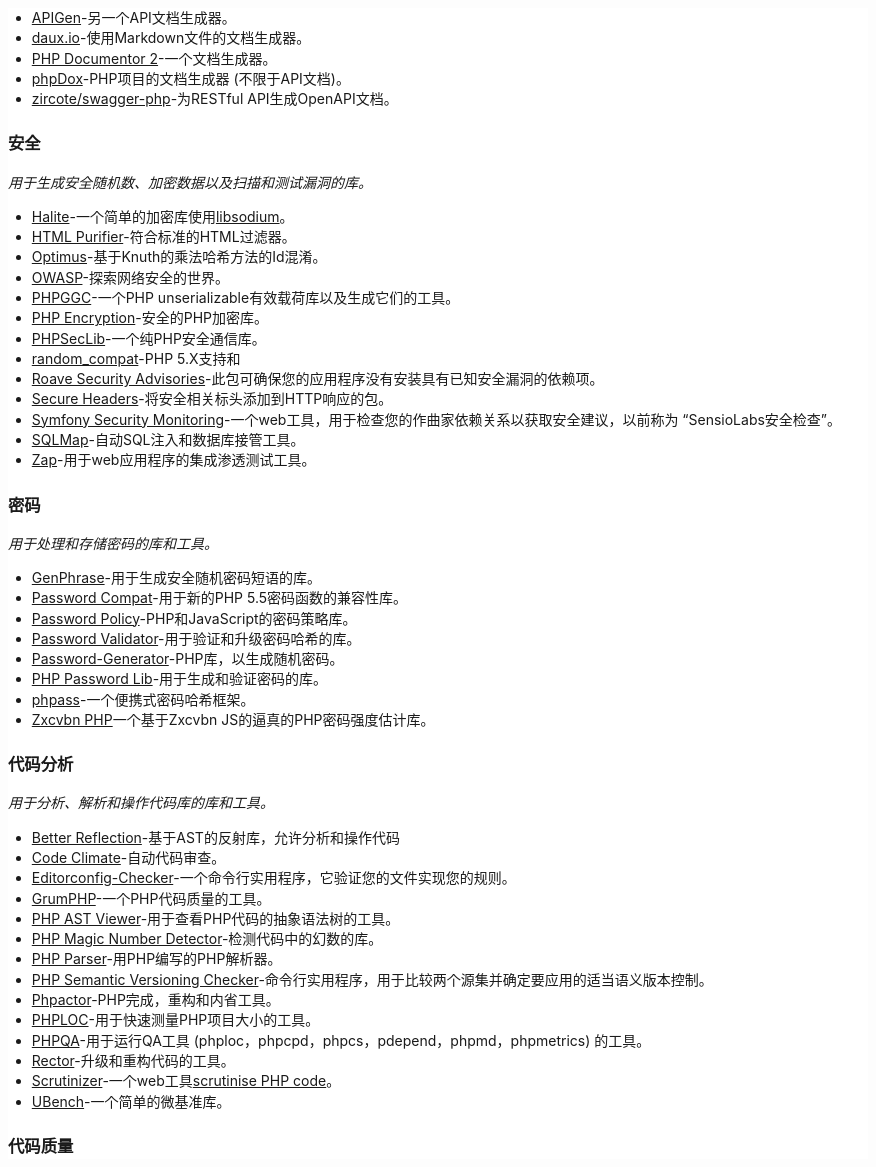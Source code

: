 * [APIGen](https://github.com/apigen/apigen)-另一个API文档生成器。
* [daux.io](https://github.com/dauxio/daux.io)-使用Markdown文件的文档生成器。
* [PHP Documentor 2](https://github.com/phpDocumentor/phpDocumentor)-一个文档生成器。
* [phpDox](https://phpdox.net/)-PHP项目的文档生成器 (不限于API文档)。
* [zircote/swagger-php](https://github.com/zircote/swagger-php)-为RESTful API生成OpenAPI文档。
### 安全

*用于生成安全随机数、加密数据以及扫描和测试漏洞的库。* 

* [Halite](https://paragonie.com/project/halite)-一个简单的加密库使用[libsodium](https://github.com/jedisct1/libsodium)。
* [HTML Purifier](https://github.com/ezyang/htmlpurifier)-符合标准的HTML过滤器。
* [Optimus](https://github.com/jenssegers/optimus)-基于Knuth的乘法哈希方法的Id混淆。
* [OWASP](https://owasp.org/)-探索网络安全的世界。
* [PHPGGC](https://github.com/ambionics/phpggc)-一个PHP unserializable有效载荷库以及生成它们的工具。
* [PHP Encryption](https://github.com/defuse/php-encryption)-安全的PHP加密库。
* [PHPSecLib](https://phpseclib.sourceforge.net)-一个纯PHP安全通信库。
* [random_compat](https://github.com/paragonie/random_compat)-PHP 5.X支持和
* [Roave Security Advisories](https://github.com/Roave/SecurityAdvisories)-此包可确保您的应用程序没有安装具有已知安全漏洞的依赖项。
* [Secure Headers](https://github.com/BePsvPT/secure-headers)-将安全相关标头添加到HTTP响应的包。
* [Symfony Security Monitoring](https://security.symfony.com/)-一个web工具，用于检查您的作曲家依赖关系以获取安全建议，以前称为 “SensioLabs安全检查”。
* [SQLMap](https://github.com/sqlmapproject/sqlmap)-自动SQL注入和数据库接管工具。
* [Zap](https://github.com/zaproxy/zaproxy)-用于web应用程序的集成渗透测试工具。
### 密码

*用于处理和存储密码的库和工具。* 

* [GenPhrase](https://github.com/timoh6/GenPhrase)-用于生成安全随机密码短语的库。
* [Password Compat](https://github.com/ircmaxell/password_compat)-用于新的PHP 5.5密码函数的兼容性库。
* [Password Policy](https://github.com/ircmaxell/password-policy)-PHP和JavaScript的密码策略库。
* [Password Validator](https://github.com/jeremykendall/password-validator)-用于验证和升级密码哈希的库。
* [Password-Generator](https://github.com/hackzilla/password-generator)-PHP库，以生成随机密码。
* [PHP Password Lib](https://github.com/ircmaxell/PHP-PasswordLib)-用于生成和验证密码的库。
* [phpass](https://www.openwall.com/phpass/)-一个便携式密码哈希框架。
* [Zxcvbn PHP](https://github.com/bjeavons/zxcvbn-php)一个基于Zxcvbn JS的逼真的PHP密码强度估计库。
### 代码分析

*用于分析、解析和操作代码库的库和工具。* 

* [Better Reflection](https://github.com/Roave/BetterReflection)-基于AST的反射库，允许分析和操作代码
* [Code Climate](https://codeclimate.com)-自动代码审查。
* [Editorconfig-Checker](https://github.com/editorconfig-checker/editorconfig-checker.php)-一个命令行实用程序，它验证您的文件实现您的规则。
* [GrumPHP](https://github.com/phpro/grumphp)-一个PHP代码质量的工具。
* [PHP AST Viewer](https://php-ast-viewer.com/)-用于查看PHP代码的抽象语法树的工具。
* [PHP Magic Number Detector](https://github.com/povils/phpmnd)-检测代码中的幻数的库。
* [PHP Parser](https://github.com/nikic/PHP-Parser)-用PHP编写的PHP解析器。
* [PHP Semantic Versioning Checker](https://github.com/tomzx/php-semver-checker)-命令行实用程序，用于比较两个源集并确定要应用的适当语义版本控制。
* [Phpactor](https://github.com/phpactor/phpactor)-PHP完成，重构和内省工具。
* [PHPLOC](https://github.com/sebastianbergmann/phploc)-用于快速测量PHP项目大小的工具。
* [PHPQA](https://github.com/EdgedesignCZ/phpqa)-用于运行QA工具 (phploc，phpcpd，phpcs，pdepend，phpmd，phpmetrics) 的工具。
* [Rector](https://github.com/rectorphp/rector)-升级和重构代码的工具。
* [Scrutinizer](https://scrutinizer-ci.com/)-一个web工具[scrutinise PHP code](https://github.com/scrutinizer-ci/php-analyzer)。
* [UBench](https://github.com/devster/ubench)-一个简单的微基准库。
### 代码质量
